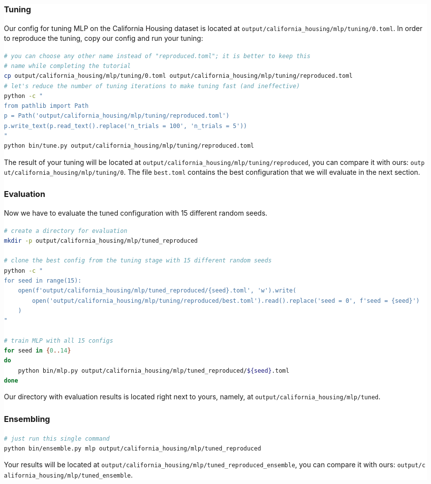 ### Tuning
Our config for tuning MLP on the California Housing dataset is located at `output/california_housing/mlp/tuning/0.toml`.
In order to reproduce the tuning, copy our config and run your tuning:
```bash
# you can choose any other name instead of "reproduced.toml"; it is better to keep this
# name while completing the tutorial
cp output/california_housing/mlp/tuning/0.toml output/california_housing/mlp/tuning/reproduced.toml
# let's reduce the number of tuning iterations to make tuning fast (and ineffective)
python -c "
from pathlib import Path
p = Path('output/california_housing/mlp/tuning/reproduced.toml')
p.write_text(p.read_text().replace('n_trials = 100', 'n_trials = 5'))
"
python bin/tune.py output/california_housing/mlp/tuning/reproduced.toml
```
The result of your tuning will be located at `output/california_housing/mlp/tuning/reproduced`, you can compare it with ours: `output/california_housing/mlp/tuning/0`. The file `best.toml` contains the best configuration that we will evaluate in the next section.

### Evaluation
Now we have to evaluate the tuned configuration with 15 different random seeds.

```bash
# create a directory for evaluation
mkdir -p output/california_housing/mlp/tuned_reproduced

# clone the best config from the tuning stage with 15 different random seeds
python -c "
for seed in range(15):
    open(f'output/california_housing/mlp/tuned_reproduced/{seed}.toml', 'w').write(
        open('output/california_housing/mlp/tuning/reproduced/best.toml').read().replace('seed = 0', f'seed = {seed}')
    )
"

# train MLP with all 15 configs
for seed in {0..14}
do
    python bin/mlp.py output/california_housing/mlp/tuned_reproduced/${seed}.toml
done
```

Our directory with evaluation results is located right next to yours, namely, at `output/california_housing/mlp/tuned`.

### Ensembling
```bash
# just run this single command
python bin/ensemble.py mlp output/california_housing/mlp/tuned_reproduced
```
Your results will be located at `output/california_housing/mlp/tuned_reproduced_ensemble`, you can compare it with ours: `output/california_housing/mlp/tuned_ensemble`.
